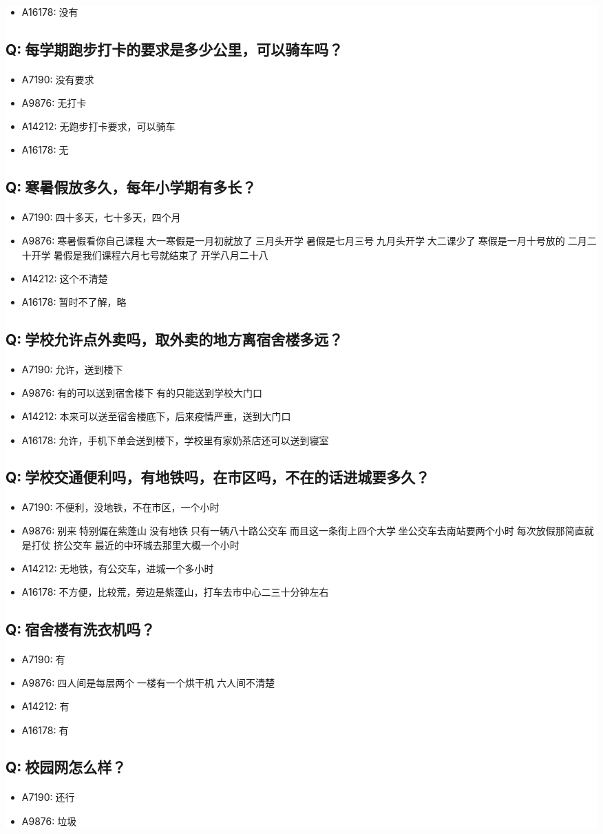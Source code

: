 - A16178: 没有

## Q: 每学期跑步打卡的要求是多少公里，可以骑车吗？

- A7190: 没有要求

- A9876: 无打卡

- A14212: 无跑步打卡要求，可以骑车

- A16178: 无

## Q: 寒暑假放多久，每年小学期有多长？

- A7190: 四十多天，七十多天，四个月

- A9876: 寒暑假看你自己课程 大一寒假是一月初就放了 三月头开学 暑假是七月三号 九月头开学 大二课少了 寒假是一月十号放的 二月二十开学 暑假是我们课程六月七号就结束了 开学八月二十八

- A14212: 这个不清楚

- A16178: 暂时不了解，略

## Q: 学校允许点外卖吗，取外卖的地方离宿舍楼多远？

- A7190: 允许，送到楼下

- A9876: 有的可以送到宿舍楼下 有的只能送到学校大门口

- A14212: 本来可以送至宿舍楼底下，后来疫情严重，送到大门口

- A16178: 允许，手机下单会送到楼下，学校里有家奶茶店还可以送到寝室

## Q: 学校交通便利吗，有地铁吗，在市区吗，不在的话进城要多久？

- A7190: 不便利，没地铁，不在市区，一个小时

- A9876: 别来 特别偏在紫蓬山 没有地铁 只有一辆八十路公交车 而且这一条街上四个大学 坐公交车去南站要两个小时 每次放假那简直就是打仗 挤公交车 最近的中环城去那里大概一个小时

- A14212: 无地铁，有公交车，进城一个多小时

- A16178: 不方便，比较荒，旁边是紫蓬山，打车去市中心二三十分钟左右

## Q: 宿舍楼有洗衣机吗？

- A7190: 有

- A9876: 四人间是每层两个 一楼有一个烘干机 六人间不清楚

- A14212: 有

- A16178: 有

## Q: 校园网怎么样？

- A7190: 还行

- A9876: 垃圾
